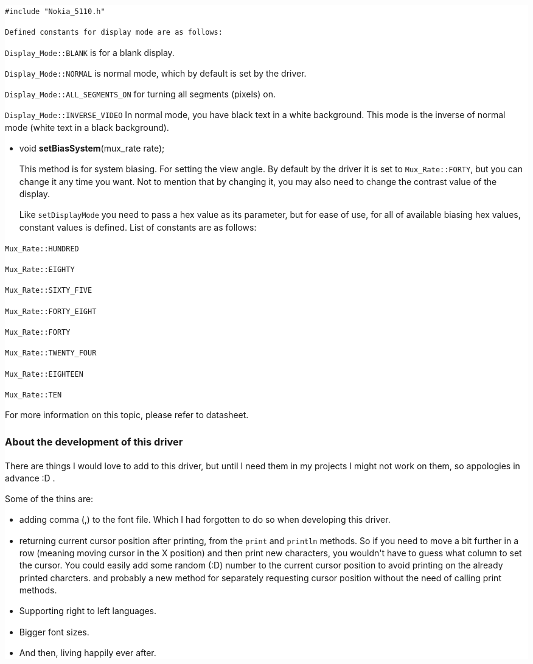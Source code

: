 ```#include "Nokia_5110.h"```

	Defined constants for display mode are as follows:	

`Display_Mode::BLANK` is for a blank display.

`Display_Mode::NORMAL` is normal mode, which by default is set by the driver.

`Display_Mode::ALL_SEGMENTS_ON` for turning all segments (pixels) on.

`Display_Mode::INVERSE_VIDEO` In normal mode, you have black text in a white background. This mode is the inverse of normal mode (white text in a black background).


- void **setBiasSystem**(mux_rate rate);
	
	This method is for system biasing. For setting the view angle. By default by the driver it is set to `Mux_Rate::FORTY`, but you can change it any time you want. Not to mention that by changing it, you may also need to change the contrast value of the display.

	Like `setDisplayMode` you need to pass a hex value as its parameter, but for ease of use, for all of available biasing hex values, constant values is defined. List of constants are as follows:
	
`Mux_Rate::HUNDRED`

`Mux_Rate::EIGHTY`

`Mux_Rate::SIXTY_FIVE`

`Mux_Rate::FORTY_EIGHT`

`Mux_Rate::FORTY`

`Mux_Rate::TWENTY_FOUR`

`Mux_Rate::EIGHTEEN`

`Mux_Rate::TEN`

For more information on this topic, please refer to datasheet.



### About the development of this driver
There are things I would love to add to this driver, but until I need them in my projects I might not work on them, so appologies in advance :D .

Some of the thins are: 

- adding comma (,) to the font file. Which I had forgotten to do so when developing this driver.

- returning current cursor position after printing, from the `print` and `println` methods. So if you need to move a bit further in a row (meaning moving  cursor in the X position) and then print new characters, you wouldn't have to guess what column to set the cursor. You could easily add some random (:D) number to the current cursor position to avoid printing on the already printed charcters. and probably a new method for separately requesting cursor position without the need of calling print methods.

- Supporting right to left languages.

- Bigger font sizes.

- And then, living happily ever after.
